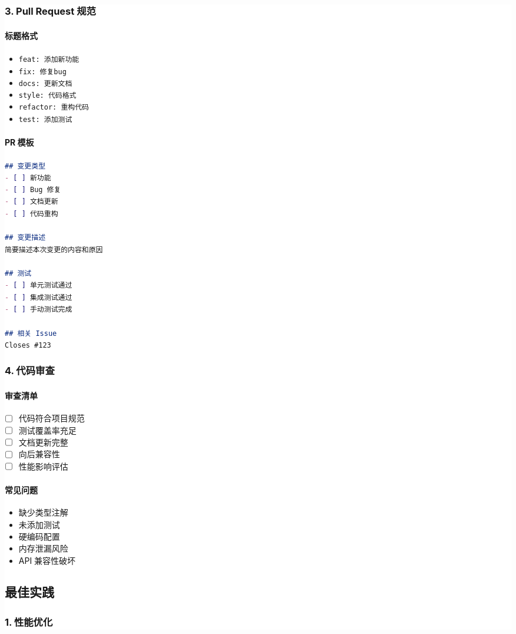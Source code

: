 
### 3. Pull Request 规范

#### 标题格式
- `feat: 添加新功能`
- `fix: 修复bug`
- `docs: 更新文档`
- `style: 代码格式`
- `refactor: 重构代码`
- `test: 添加测试`

#### PR 模板
```markdown
## 变更类型
- [ ] 新功能
- [ ] Bug 修复
- [ ] 文档更新
- [ ] 代码重构

## 变更描述
简要描述本次变更的内容和原因

## 测试
- [ ] 单元测试通过
- [ ] 集成测试通过
- [ ] 手动测试完成

## 相关 Issue
Closes #123
```

### 4. 代码审查

#### 审查清单
- [ ] 代码符合项目规范
- [ ] 测试覆盖率充足
- [ ] 文档更新完整
- [ ] 向后兼容性
- [ ] 性能影响评估

#### 常见问题
- 缺少类型注解
- 未添加测试
- 硬编码配置
- 内存泄漏风险
- API 兼容性破坏

## 最佳实践

### 1. 性能优化
